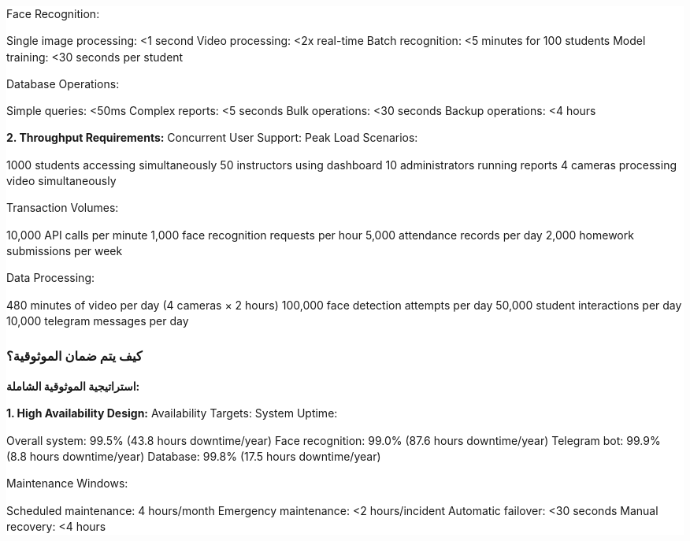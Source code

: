 Face Recognition:

Single image processing: <1 second
Video processing: <2x real-time
Batch recognition: <5 minutes for 100 students
Model training: <30 seconds per student

Database Operations:

Simple queries: <50ms
Complex reports: <5 seconds
Bulk operations: <30 seconds
Backup operations: <4 hours


**2. Throughput Requirements:**
Concurrent User Support:
Peak Load Scenarios:

1000 students accessing simultaneously
50 instructors using dashboard
10 administrators running reports
4 cameras processing video simultaneously

Transaction Volumes:

10,000 API calls per minute
1,000 face recognition requests per hour
5,000 attendance records per day
2,000 homework submissions per week

Data Processing:

480 minutes of video per day (4 cameras × 2 hours)
100,000 face detection attempts per day
50,000 student interactions per day
10,000 telegram messages per day


### **كيف يتم ضمان الموثوقية؟**

**استراتيجية الموثوقية الشاملة:**

**1. High Availability Design:**
Availability Targets:
System Uptime:

Overall system: 99.5% (43.8 hours downtime/year)
Face recognition: 99.0% (87.6 hours downtime/year)
Telegram bot: 99.9% (8.8 hours downtime/year)
Database: 99.8% (17.5 hours downtime/year)

Maintenance Windows:

Scheduled maintenance: 4 hours/month
Emergency maintenance: <2 hours/incident
Automatic failover: <30 seconds
Manual recovery: <4 hours
